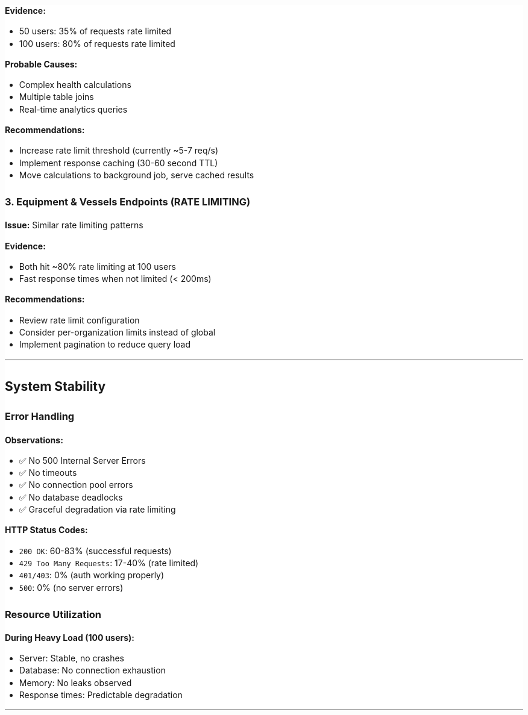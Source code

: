 **Evidence:**
- 50 users: 35% of requests rate limited
- 100 users: 80% of requests rate limited

**Probable Causes:**
- Complex health calculations
- Multiple table joins
- Real-time analytics queries

**Recommendations:**
- Increase rate limit threshold (currently ~5-7 req/s)
- Implement response caching (30-60 second TTL)
- Move calculations to background job, serve cached results

### 3. Equipment & Vessels Endpoints (RATE LIMITING)

**Issue:** Similar rate limiting patterns

**Evidence:**
- Both hit ~80% rate limiting at 100 users
- Fast response times when not limited (< 200ms)

**Recommendations:**
- Review rate limit configuration
- Consider per-organization limits instead of global
- Implement pagination to reduce query load

---

## System Stability

### Error Handling

**Observations:**
- ✅ No 500 Internal Server Errors
- ✅ No timeouts
- ✅ No connection pool errors
- ✅ No database deadlocks
- ✅ Graceful degradation via rate limiting

**HTTP Status Codes:**
- `200 OK`: 60-83% (successful requests)
- `429 Too Many Requests`: 17-40% (rate limited)
- `401/403`: 0% (auth working properly)
- `500`: 0% (no server errors)

### Resource Utilization

**During Heavy Load (100 users):**
- Server: Stable, no crashes
- Database: No connection exhaustion
- Memory: No leaks observed
- Response times: Predictable degradation

---